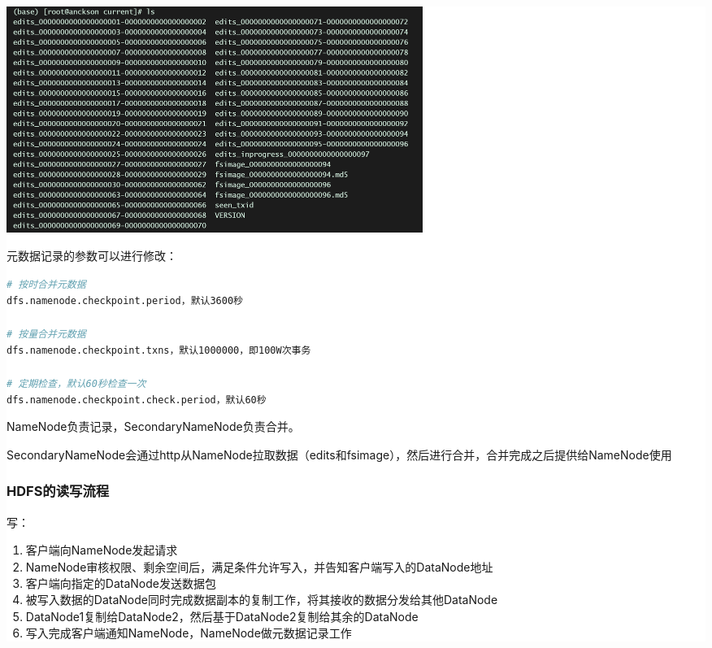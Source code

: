<img src="./assets/image-20240929142930007.png" alt="image-20240929142930007" style="zoom:50%;" />



元数据记录的参数可以进行修改：

```sh
# 按时合并元数据
dfs.namenode.checkpoint.period，默认3600秒

# 按量合并元数据
dfs.namenode.checkpoint.txns，默认1000000，即100W次事务

# 定期检查，默认60秒检查一次
dfs.namenode.checkpoint.check.period，默认60秒
```



NameNode负责记录，SecondaryNameNode负责合并。

SecondaryNameNode会通过http从NameNode拉取数据（edits和fsimage），然后进行合并，合并完成之后提供给NameNode使用



### HDFS的读写流程

写：

1. 客户端向NameNode发起请求
2. NameNode审核权限、剩余空间后，满足条件允许写入，并告知客户端写入的DataNode地址
3. 客户端向指定的DataNode发送数据包
4. 被写入数据的DataNode同时完成数据副本的复制工作，将其接收的数据分发给其他DataNode
5. DataNode1复制给DataNode2，然后基于DataNode2复制给其余的DataNode
6. 写入完成客户端通知NameNode，NameNode做元数据记录工作
